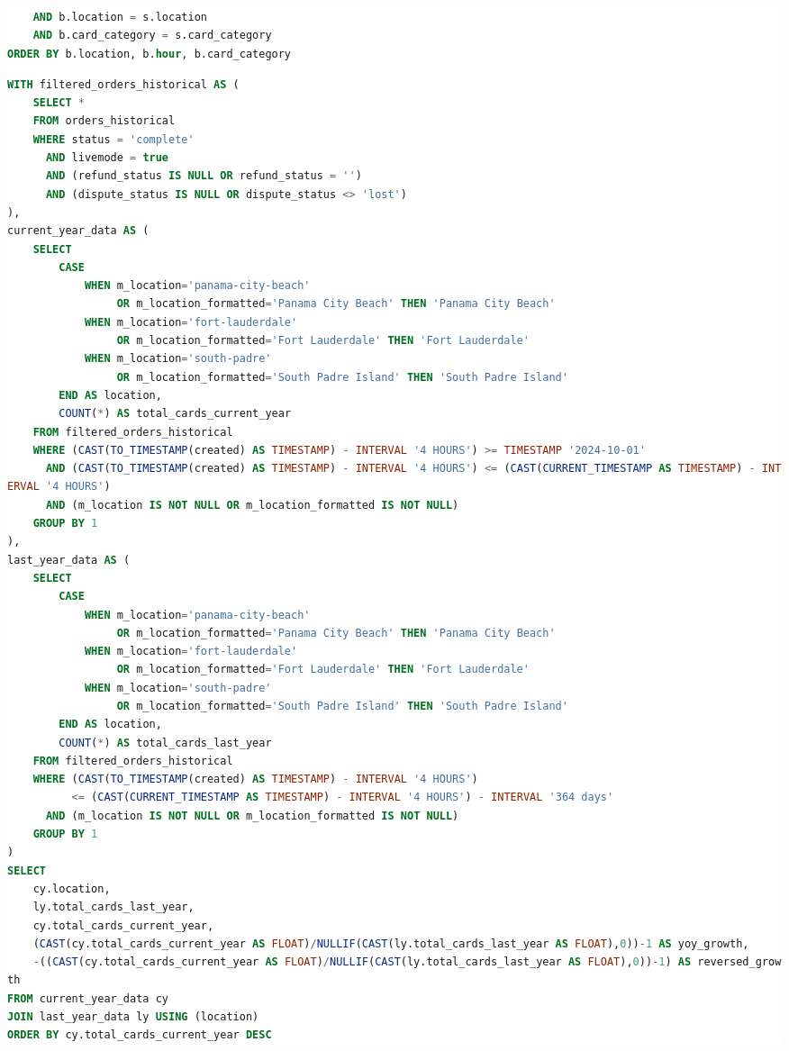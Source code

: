 ```sql hourly_sales_by_location
    AND b.location = s.location 
    AND b.card_category = s.card_category
ORDER BY b.location, b.hour, b.card_category
```

```sql cards_sold_last_year_by_location
WITH filtered_orders_historical AS (
    SELECT *
    FROM orders_historical
    WHERE status = 'complete'
      AND livemode = true
      AND (refund_status IS NULL OR refund_status = '')
      AND (dispute_status IS NULL OR dispute_status <> 'lost')
),
current_year_data AS (
    SELECT 
        CASE 
            WHEN m_location='panama-city-beach' 
                 OR m_location_formatted='Panama City Beach' THEN 'Panama City Beach'
            WHEN m_location='fort-lauderdale' 
                 OR m_location_formatted='Fort Lauderdale' THEN 'Fort Lauderdale'
            WHEN m_location='south-padre' 
                 OR m_location_formatted='South Padre Island' THEN 'South Padre Island'
        END AS location,
        COUNT(*) AS total_cards_current_year
    FROM filtered_orders_historical
    WHERE (CAST(TO_TIMESTAMP(created) AS TIMESTAMP) - INTERVAL '4 HOURS') >= TIMESTAMP '2024-10-01'
      AND (CAST(TO_TIMESTAMP(created) AS TIMESTAMP) - INTERVAL '4 HOURS') <= (CAST(CURRENT_TIMESTAMP AS TIMESTAMP) - INTERVAL '4 HOURS')
      AND (m_location IS NOT NULL OR m_location_formatted IS NOT NULL)
    GROUP BY 1
),
last_year_data AS (
    SELECT 
        CASE 
            WHEN m_location='panama-city-beach' 
                 OR m_location_formatted='Panama City Beach' THEN 'Panama City Beach'
            WHEN m_location='fort-lauderdale' 
                 OR m_location_formatted='Fort Lauderdale' THEN 'Fort Lauderdale'
            WHEN m_location='south-padre' 
                 OR m_location_formatted='South Padre Island' THEN 'South Padre Island'
        END AS location,
        COUNT(*) AS total_cards_last_year
    FROM filtered_orders_historical
    WHERE (CAST(TO_TIMESTAMP(created) AS TIMESTAMP) - INTERVAL '4 HOURS') 
          <= (CAST(CURRENT_TIMESTAMP AS TIMESTAMP) - INTERVAL '4 HOURS') - INTERVAL '364 days'
      AND (m_location IS NOT NULL OR m_location_formatted IS NOT NULL)
    GROUP BY 1
)
SELECT
    cy.location,
    ly.total_cards_last_year,
    cy.total_cards_current_year,
    (CAST(cy.total_cards_current_year AS FLOAT)/NULLIF(CAST(ly.total_cards_last_year AS FLOAT),0))-1 AS yoy_growth,
    -((CAST(cy.total_cards_current_year AS FLOAT)/NULLIF(CAST(ly.total_cards_last_year AS FLOAT),0))-1) AS reversed_growth
FROM current_year_data cy
JOIN last_year_data ly USING (location)
ORDER BY cy.total_cards_current_year DESC
```
